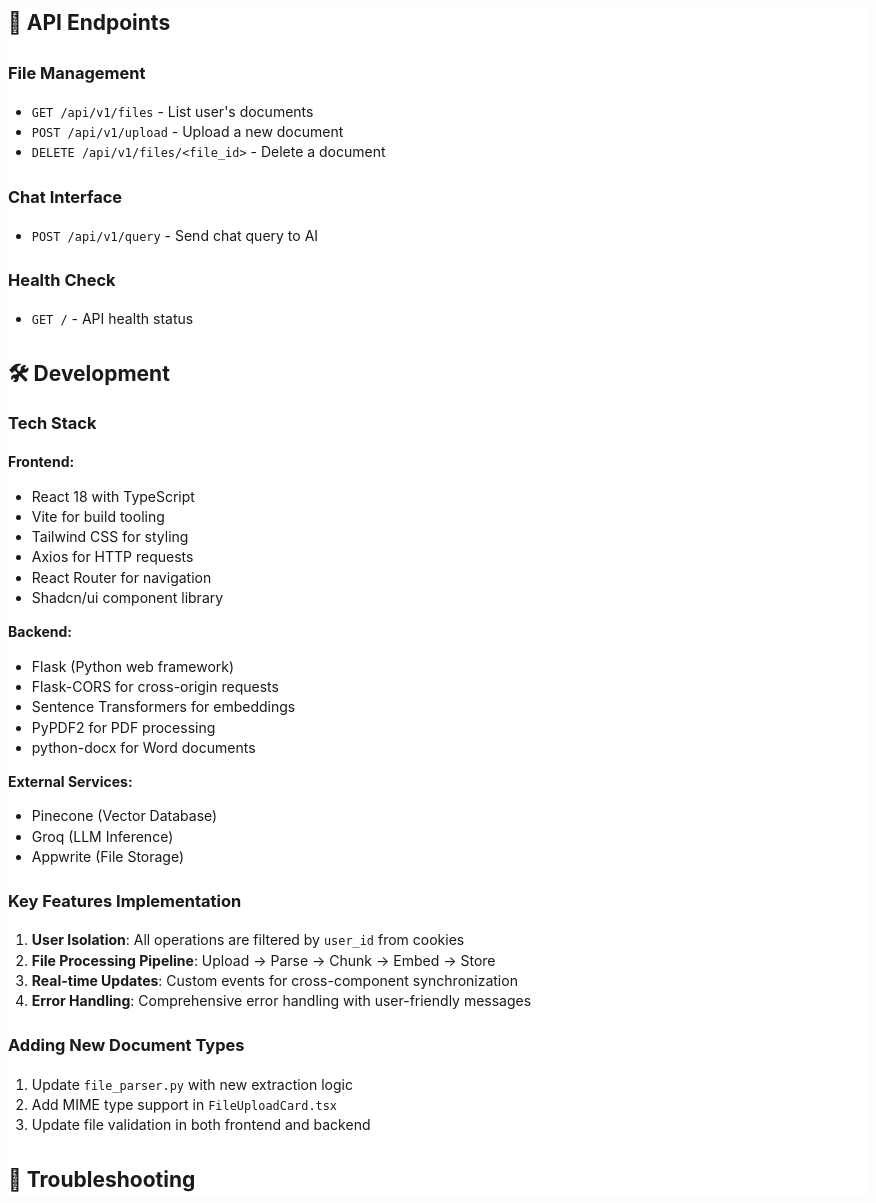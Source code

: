 ## 🔄 API Endpoints

### File Management
- `GET /api/v1/files` - List user's documents
- `POST /api/v1/upload` - Upload a new document
- `DELETE /api/v1/files/<file_id>` - Delete a document

### Chat Interface
- `POST /api/v1/query` - Send chat query to AI

### Health Check
- `GET /` - API health status

## 🛠️ Development

### Tech Stack

**Frontend:**
- React 18 with TypeScript
- Vite for build tooling
- Tailwind CSS for styling
- Axios for HTTP requests
- React Router for navigation
- Shadcn/ui component library

**Backend:**
- Flask (Python web framework)
- Flask-CORS for cross-origin requests
- Sentence Transformers for embeddings
- PyPDF2 for PDF processing
- python-docx for Word documents

**External Services:**
- Pinecone (Vector Database)
- Groq (LLM Inference)
- Appwrite (File Storage)

### Key Features Implementation

1. **User Isolation**: All operations are filtered by `user_id` from cookies
2. **File Processing Pipeline**: Upload → Parse → Chunk → Embed → Store
3. **Real-time Updates**: Custom events for cross-component synchronization
4. **Error Handling**: Comprehensive error handling with user-friendly messages

### Adding New Document Types

1. Update `file_parser.py` with new extraction logic
2. Add MIME type support in `FileUploadCard.tsx`
3. Update file validation in both frontend and backend

## 🚨 Troubleshooting
